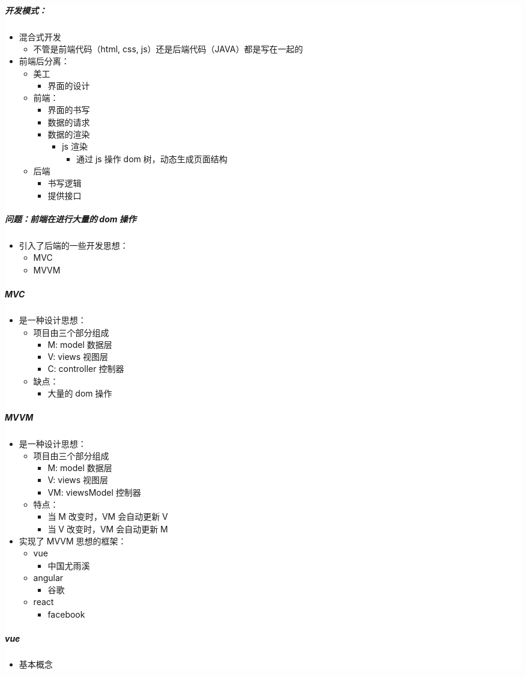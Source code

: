 ##### 开发模式：

+ 混合式开发
  + 不管是前端代码（html, css, js）还是后端代码（JAVA）都是写在一起的
+ 前端后分离：
  + 美工
    + 界面的设计
  + 前端：
    + 界面的书写
    + 数据的请求
    + 数据的渲染
      + js 渲染
        + 通过 js 操作 dom 树，动态生成页面结构
  + 后端
    + 书写逻辑
    + 提供接口

##### 问题：前端在进行大量的 dom 操作

+ 引入了后端的一些开发思想：
  + MVC
  + MVVM 

##### MVC

+ 是一种设计思想：
  + 项目由三个部分组成
    + M: model 数据层
    + V: views 视图层
    + C: controller 控制器
  + 缺点：
    + 大量的 dom 操作

##### MVVM

+ 是一种设计思想：
  + 项目由三个部分组成
    + M: model 数据层
    + V: views 视图层
    + VM: viewsModel 控制器
  + 特点：
    + 当 M 改变时，VM 会自动更新 V
    + 当 V 改变时，VM 会自动更新 M
+ 实现了 MVVM 思想的框架：
  + vue
    + 中国尤雨溪
  + angular
    + 谷歌
  + react
    + facebook

##### vue

+ 基本概念
